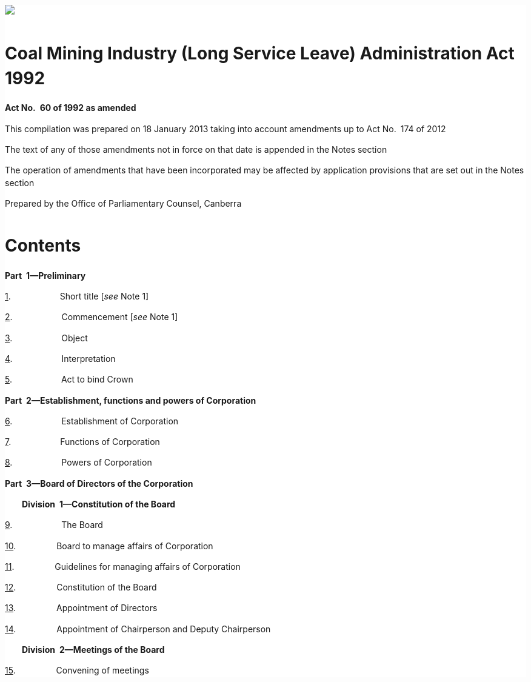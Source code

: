 ![](http://www.comlaw.gov.au/Details/C2013C00049/Html/6df75090-0011-4b92-91dc-ee349b8d7a66_files/image001.gif)

# Coal Mining Industry (Long Service Leave) Administration Act 1992

**Act No. 60 of 1992 as amended**

This compilation was prepared on 18 January 2013
 taking into account amendments up to Act No. 174 of 2012

The text of any of those amendments not in force 
 on that date is appended in the Notes section

The operation of amendments that have been incorporated may be 
 affected by application provisions that are set out in the Notes section

Prepared by the Office of Parliamentary Counsel, Canberra

# Contents

**Part 1—Preliminary**

[1](#1).            Short title [_see_ Note 1]

[2](#2).            Commencement [_see_ Note 1]

[3](#3).            Object

[4](#4).            Interpretation

[5](#5).            Act to bind Crown

**Part 2—Establishment, functions and powers of Corporation**

[6](#6).            Establishment of Corporation

[7](#7).            Functions of Corporation

[8](#8).            Powers of Corporation

**Part 3—Board of Directors of the Corporation** 

    **Division 1—Constitution of the Board**

[9](#9).            The Board

[10](#10).          Board to manage affairs of Corporation

[11](#11).          Guidelines for managing affairs of Corporation

[12](#12).          Constitution of the Board

[13](#13).          Appointment of Directors

[14](#14).          Appointment of Chairperson and Deputy Chairperson

    **Division 2—Meetings of the Board**

[15](#15).          Convening of meetings
